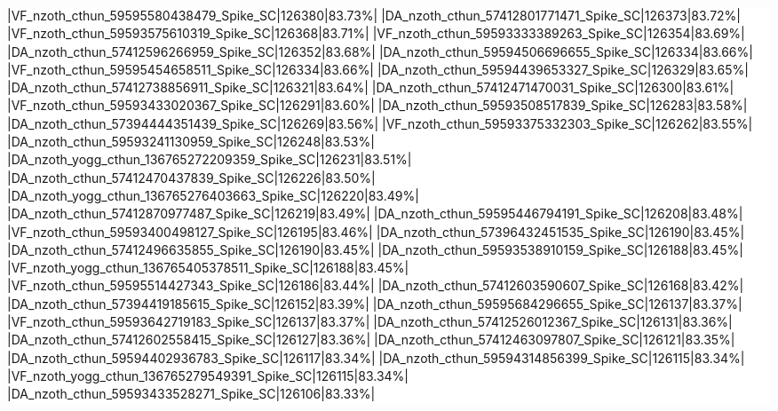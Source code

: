 |VF_nzoth_cthun_59595580438479_Spike_SC|126380|83.73%|
|DA_nzoth_cthun_57412801771471_Spike_SC|126373|83.72%|
|VF_nzoth_cthun_59593575610319_Spike_SC|126368|83.71%|
|VF_nzoth_cthun_59593333389263_Spike_SC|126354|83.69%|
|DA_nzoth_cthun_57412596266959_Spike_SC|126352|83.68%|
|DA_nzoth_cthun_59594506696655_Spike_SC|126334|83.66%|
|VF_nzoth_cthun_59595454658511_Spike_SC|126334|83.66%|
|DA_nzoth_cthun_59594439653327_Spike_SC|126329|83.65%|
|DA_nzoth_cthun_57412738856911_Spike_SC|126321|83.64%|
|DA_nzoth_cthun_57412471470031_Spike_SC|126300|83.61%|
|VF_nzoth_cthun_59593433020367_Spike_SC|126291|83.60%|
|DA_nzoth_cthun_59593508517839_Spike_SC|126283|83.58%|
|DA_nzoth_cthun_57394444351439_Spike_SC|126269|83.56%|
|VF_nzoth_cthun_59593375332303_Spike_SC|126262|83.55%|
|DA_nzoth_cthun_59593241130959_Spike_SC|126248|83.53%|
|DA_nzoth_yogg_cthun_136765272209359_Spike_SC|126231|83.51%|
|DA_nzoth_cthun_57412470437839_Spike_SC|126226|83.50%|
|DA_nzoth_yogg_cthun_136765276403663_Spike_SC|126220|83.49%|
|DA_nzoth_cthun_57412870977487_Spike_SC|126219|83.49%|
|DA_nzoth_cthun_59595446794191_Spike_SC|126208|83.48%|
|VF_nzoth_cthun_59593400498127_Spike_SC|126195|83.46%|
|DA_nzoth_cthun_57396432451535_Spike_SC|126190|83.45%|
|DA_nzoth_cthun_57412496635855_Spike_SC|126190|83.45%|
|DA_nzoth_cthun_59593538910159_Spike_SC|126188|83.45%|
|VF_nzoth_yogg_cthun_136765405378511_Spike_SC|126188|83.45%|
|VF_nzoth_cthun_59595514427343_Spike_SC|126186|83.44%|
|DA_nzoth_cthun_57412603590607_Spike_SC|126168|83.42%|
|DA_nzoth_cthun_57394419185615_Spike_SC|126152|83.39%|
|DA_nzoth_cthun_59595684296655_Spike_SC|126137|83.37%|
|VF_nzoth_cthun_59593642719183_Spike_SC|126137|83.37%|
|DA_nzoth_cthun_57412526012367_Spike_SC|126131|83.36%|
|DA_nzoth_cthun_57412602558415_Spike_SC|126127|83.36%|
|DA_nzoth_cthun_57412463097807_Spike_SC|126121|83.35%|
|DA_nzoth_cthun_59594402936783_Spike_SC|126117|83.34%|
|DA_nzoth_cthun_59594314856399_Spike_SC|126115|83.34%|
|VF_nzoth_yogg_cthun_136765279549391_Spike_SC|126115|83.34%|
|DA_nzoth_cthun_59593433528271_Spike_SC|126106|83.33%|